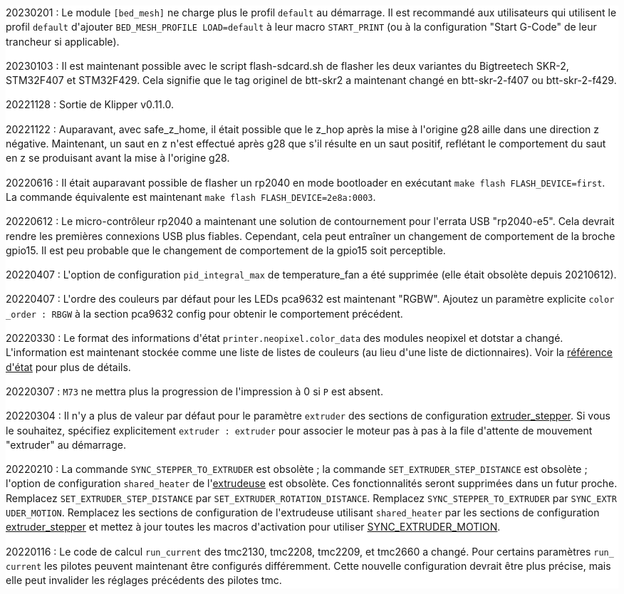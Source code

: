 20230201 : Le module `[bed_mesh]` ne charge plus le profil `default` au démarrage. Il est recommandé aux utilisateurs qui utilisent le profil `default` d'ajouter `BED_MESH_PROFILE LOAD=default` à leur macro `START_PRINT` (ou à la configuration "Start G-Code" de leur trancheur si applicable).

20230103 : Il est maintenant possible avec le script flash-sdcard.sh de flasher les deux variantes du Bigtreetech SKR-2, STM32F407 et STM32F429. Cela signifie que le tag originel de btt-skr2 a maintenant changé en btt-skr-2-f407 ou btt-skr-2-f429.

20221128 : Sortie de Klipper v0.11.0.

20221122 : Auparavant, avec safe_z_home, il était possible que le z_hop après la mise à l'origine g28 aille dans une direction z négative. Maintenant, un saut en z n'est effectué après g28 que s'il résulte en un saut positif, reflétant le comportement du saut en z se produisant avant la mise à l'origine g28.

20220616 : Il était auparavant possible de flasher un rp2040 en mode bootloader en exécutant `make flash FLASH_DEVICE=first`. La commande équivalente est maintenant `make flash FLASH_DEVICE=2e8a:0003`.

20220612 : Le micro-contrôleur rp2040 a maintenant une solution de contournement pour l'errata USB "rp2040-e5". Cela devrait rendre les premières connexions USB plus fiables. Cependant, cela peut entraîner un changement de comportement de la broche gpio15. Il est peu probable que le changement de comportement de la gpio15 soit perceptible.

20220407 : L'option de configuration `pid_integral_max` de temperature_fan a été supprimée (elle était obsolète depuis 20210612).

20220407 : L'ordre des couleurs par défaut pour les LEDs pca9632 est maintenant "RGBW". Ajoutez un paramètre explicite `color_order : RBGW` à la section pca9632 config pour obtenir le comportement précédent.

20220330 : Le format des informations d'état `printer.neopixel.color_data` des modules neopixel et dotstar a changé. L'information est maintenant stockée comme une liste de listes de couleurs (au lieu d'une liste de dictionnaires). Voir la [référence d'état](Status_Reference.md#led) pour plus de détails.

20220307 : `M73` ne mettra plus la progression de l'impression à 0 si `P` est absent.

20220304 : Il n'y a plus de valeur par défaut pour le paramètre `extruder` des sections de configuration [extruder_stepper](Config_Reference.md#extruder_stepper). Si vous le souhaitez, spécifiez explicitement `extruder : extruder` pour associer le moteur pas à pas à la file d'attente de mouvement "extruder" au démarrage.

20220210 : La commande `SYNC_STEPPER_TO_EXTRUDER` est obsolète ; la commande `SET_EXTRUDER_STEP_DISTANCE` est obsolète ; l'option de configuration `shared_heater` de l'[extrudeuse](Config_Reference.md#extruder) est obsolète. Ces fonctionnalités seront supprimées dans un futur proche. Remplacez `SET_EXTRUDER_STEP_DISTANCE` par `SET_EXTRUDER_ROTATION_DISTANCE`. Remplacez `SYNC_STEPPER_TO_EXTRUDER` par `SYNC_EXTRUDER_MOTION`. Remplacez les sections de configuration de l'extrudeuse utilisant `shared_heater` par les sections de configuration [extruder_stepper](Config_Reference.md#extruder_stepper) et mettez à jour toutes les macros d'activation pour utiliser [SYNC_EXTRUDER_MOTION](G-Codes.md#sync_extruder_motion).

20220116 : Le code de calcul `run_current` des tmc2130, tmc2208, tmc2209, et tmc2660 a changé. Pour certains paramètres `run_current` les pilotes peuvent maintenant être configurés différemment. Cette nouvelle configuration devrait être plus précise, mais elle peut invalider les réglages précédents des pilotes tmc.
